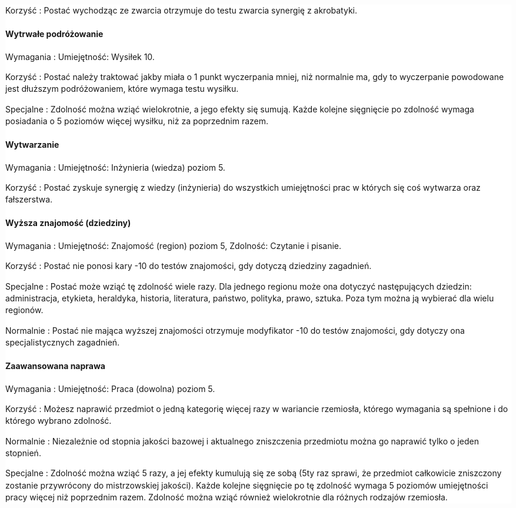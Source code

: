Korzyść
: Postać wychodząc ze zwarcia otrzymuje do testu zwarcia synergię z akrobatyki.

#### Wytrwałe podróżowanie

Wymagania
: Umiejętność: Wysiłek 10.

Korzyść
: Postać należy traktować jakby miała o 1 punkt wyczerpania mniej, niż normalnie ma, gdy to wyczerpanie powodowane jest dłuższym podróżowaniem, które wymaga testu wysiłku.

Specjalne
: Zdolność można wziąć wielokrotnie, a jego efekty się sumują. Każde kolejne sięgnięcie po zdolność wymaga posiadania o 5 poziomów więcej wysiłku, niż za poprzednim razem.

#### Wytwarzanie

Wymagania
: Umiejętność: Inżynieria (wiedza) poziom 5.

Korzyść
: Postać zyskuje synergię z wiedzy (inżynieria) do wszystkich umiejętności prac w których się coś wytwarza oraz fałszerstwa.

#### Wyższa znajomość (dziedziny)

Wymagania
: Umiejętność: Znajomość (region) poziom 5, Zdolność: Czytanie i pisanie. 

Korzyść
: Postać nie ponosi kary -10 do testów znajomości, gdy dotyczą dziedziny zagadnień.

Specjalne
: Postać może wziąć tę zdolność wiele razy. Dla jednego regionu może ona dotyczyć następujących dziedzin: administracja, etykieta, heraldyka, historia, literatura, państwo, polityka, prawo, sztuka. Poza tym można ją wybierać dla wielu regionów.

Normalnie
: Postać nie mająca wyższej znajomości otrzymuje modyfikator -10 do testów znajomości, gdy dotyczy ona specjalistycznych zagadnień. 

#### Zaawansowana naprawa

Wymagania
: Umiejętność: Praca (dowolna) poziom 5.

Korzyść
: Możesz naprawić przedmiot o jedną kategorię więcej razy w wariancie rzemiosła, którego wymagania są spełnione i do którego wybrano zdolność. 

Normalnie
: Niezależnie od stopnia jakości bazowej i aktualnego zniszczenia przedmiotu można go naprawić tylko o jeden stopnień.

Specjalne
: Zdolność można wziąć 5 razy, a jej efekty kumulują się ze sobą (5ty raz sprawi, że przedmiot całkowicie zniszczony zostanie przywrócony do mistrzowskiej jakości). Każde kolejne sięgnięcie po tę zdolność wymaga 5 poziomów umiejętności pracy więcej niż poprzednim razem. Zdolność można wziąć również wielokrotnie dla różnych rodzajów rzemiosła. 
